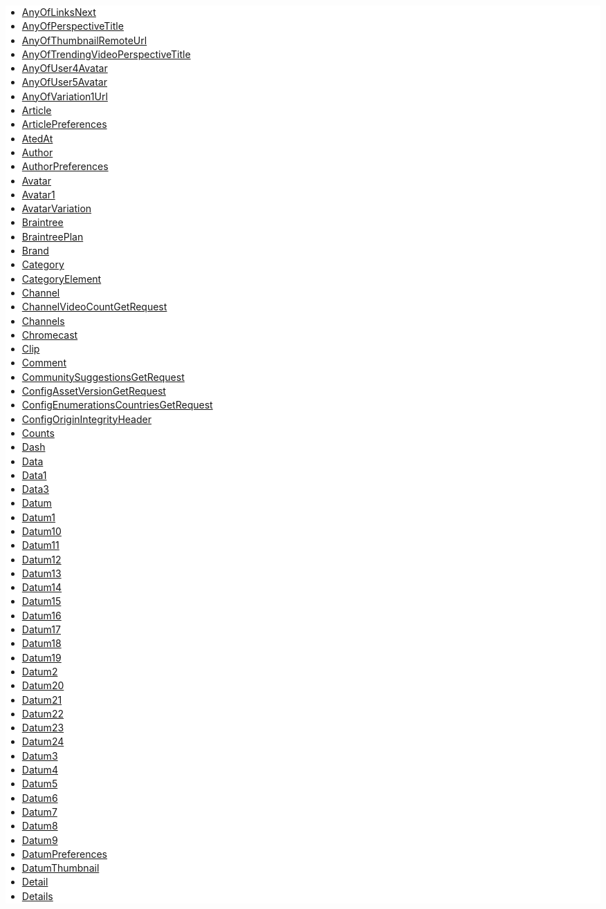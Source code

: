  - [AnyOfLinksNext](docs/AnyOfLinksNext.md)
 - [AnyOfPerspectiveTitle](docs/AnyOfPerspectiveTitle.md)
 - [AnyOfThumbnailRemoteUrl](docs/AnyOfThumbnailRemoteUrl.md)
 - [AnyOfTrendingVideoPerspectiveTitle](docs/AnyOfTrendingVideoPerspectiveTitle.md)
 - [AnyOfUser4Avatar](docs/AnyOfUser4Avatar.md)
 - [AnyOfUser5Avatar](docs/AnyOfUser5Avatar.md)
 - [AnyOfVariation1Url](docs/AnyOfVariation1Url.md)
 - [Article](docs/Article.md)
 - [ArticlePreferences](docs/ArticlePreferences.md)
 - [AtedAt](docs/AtedAt.md)
 - [Author](docs/Author.md)
 - [AuthorPreferences](docs/AuthorPreferences.md)
 - [Avatar](docs/Avatar.md)
 - [Avatar1](docs/Avatar1.md)
 - [AvatarVariation](docs/AvatarVariation.md)
 - [Braintree](docs/Braintree.md)
 - [BraintreePlan](docs/BraintreePlan.md)
 - [Brand](docs/Brand.md)
 - [Category](docs/Category.md)
 - [CategoryElement](docs/CategoryElement.md)
 - [Channel](docs/Channel.md)
 - [ChannelVideoCountGetRequest](docs/ChannelVideoCountGetRequest.md)
 - [Channels](docs/Channels.md)
 - [Chromecast](docs/Chromecast.md)
 - [Clip](docs/Clip.md)
 - [Comment](docs/Comment.md)
 - [CommunitySuggestionsGetRequest](docs/CommunitySuggestionsGetRequest.md)
 - [ConfigAssetVersionGetRequest](docs/ConfigAssetVersionGetRequest.md)
 - [ConfigEnumerationsCountriesGetRequest](docs/ConfigEnumerationsCountriesGetRequest.md)
 - [ConfigOriginIntegrityHeader](docs/ConfigOriginIntegrityHeader.md)
 - [Counts](docs/Counts.md)
 - [Dash](docs/Dash.md)
 - [Data](docs/Data.md)
 - [Data1](docs/Data1.md)
 - [Data3](docs/Data3.md)
 - [Datum](docs/Datum.md)
 - [Datum1](docs/Datum1.md)
 - [Datum10](docs/Datum10.md)
 - [Datum11](docs/Datum11.md)
 - [Datum12](docs/Datum12.md)
 - [Datum13](docs/Datum13.md)
 - [Datum14](docs/Datum14.md)
 - [Datum15](docs/Datum15.md)
 - [Datum16](docs/Datum16.md)
 - [Datum17](docs/Datum17.md)
 - [Datum18](docs/Datum18.md)
 - [Datum19](docs/Datum19.md)
 - [Datum2](docs/Datum2.md)
 - [Datum20](docs/Datum20.md)
 - [Datum21](docs/Datum21.md)
 - [Datum22](docs/Datum22.md)
 - [Datum23](docs/Datum23.md)
 - [Datum24](docs/Datum24.md)
 - [Datum3](docs/Datum3.md)
 - [Datum4](docs/Datum4.md)
 - [Datum5](docs/Datum5.md)
 - [Datum6](docs/Datum6.md)
 - [Datum7](docs/Datum7.md)
 - [Datum8](docs/Datum8.md)
 - [Datum9](docs/Datum9.md)
 - [DatumPreferences](docs/DatumPreferences.md)
 - [DatumThumbnail](docs/DatumThumbnail.md)
 - [Detail](docs/Detail.md)
 - [Details](docs/Details.md)